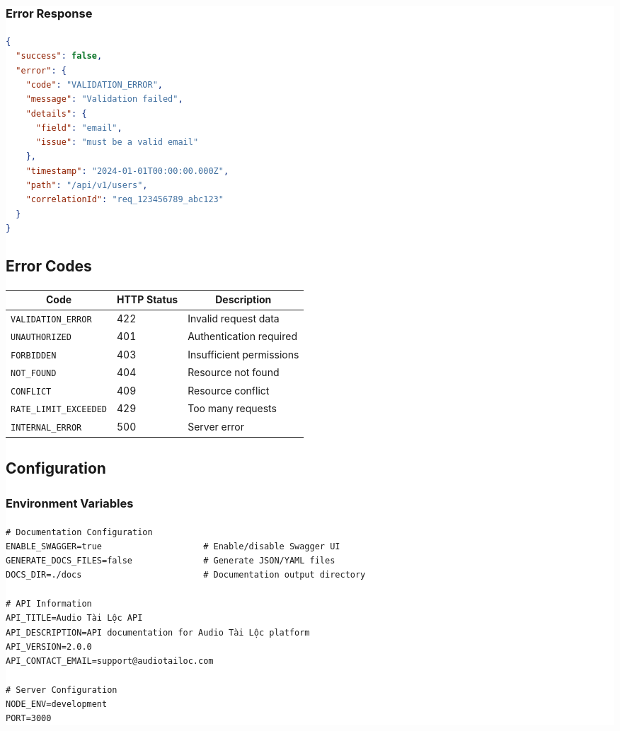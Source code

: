 ### Error Response

```json
{
  "success": false,
  "error": {
    "code": "VALIDATION_ERROR",
    "message": "Validation failed",
    "details": {
      "field": "email",
      "issue": "must be a valid email"
    },
    "timestamp": "2024-01-01T00:00:00.000Z",
    "path": "/api/v1/users",
    "correlationId": "req_123456789_abc123"
  }
}
```

## Error Codes

| Code | HTTP Status | Description |
|------|-------------|-------------|
| `VALIDATION_ERROR` | 422 | Invalid request data |
| `UNAUTHORIZED` | 401 | Authentication required |
| `FORBIDDEN` | 403 | Insufficient permissions |
| `NOT_FOUND` | 404 | Resource not found |
| `CONFLICT` | 409 | Resource conflict |
| `RATE_LIMIT_EXCEEDED` | 429 | Too many requests |
| `INTERNAL_ERROR` | 500 | Server error |

## Configuration

### Environment Variables

```env
# Documentation Configuration
ENABLE_SWAGGER=true                    # Enable/disable Swagger UI
GENERATE_DOCS_FILES=false              # Generate JSON/YAML files
DOCS_DIR=./docs                        # Documentation output directory

# API Information
API_TITLE=Audio Tài Lộc API
API_DESCRIPTION=API documentation for Audio Tài Lộc platform
API_VERSION=2.0.0
API_CONTACT_EMAIL=support@audiotailoc.com

# Server Configuration
NODE_ENV=development
PORT=3000
```

